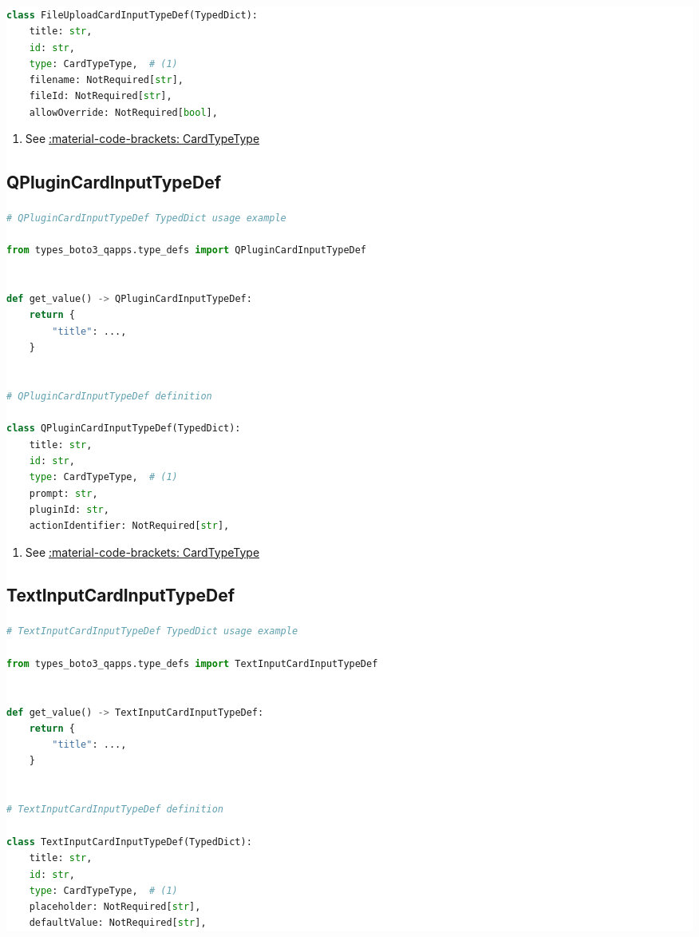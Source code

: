 ```python
class FileUploadCardInputTypeDef(TypedDict):
    title: str,
    id: str,
    type: CardTypeType,  # (1)
    filename: NotRequired[str],
    fileId: NotRequired[str],
    allowOverride: NotRequired[bool],
```

1. See [:material-code-brackets: CardTypeType](./literals.md#cardtypetype)

## QPluginCardInputTypeDef

```python
# QPluginCardInputTypeDef TypedDict usage example

from types_boto3_qapps.type_defs import QPluginCardInputTypeDef


def get_value() -> QPluginCardInputTypeDef:
    return {
        "title": ...,
    }


# QPluginCardInputTypeDef definition

class QPluginCardInputTypeDef(TypedDict):
    title: str,
    id: str,
    type: CardTypeType,  # (1)
    prompt: str,
    pluginId: str,
    actionIdentifier: NotRequired[str],
```

1. See [:material-code-brackets: CardTypeType](./literals.md#cardtypetype)

## TextInputCardInputTypeDef

```python
# TextInputCardInputTypeDef TypedDict usage example

from types_boto3_qapps.type_defs import TextInputCardInputTypeDef


def get_value() -> TextInputCardInputTypeDef:
    return {
        "title": ...,
    }


# TextInputCardInputTypeDef definition

class TextInputCardInputTypeDef(TypedDict):
    title: str,
    id: str,
    type: CardTypeType,  # (1)
    placeholder: NotRequired[str],
    defaultValue: NotRequired[str],
```
